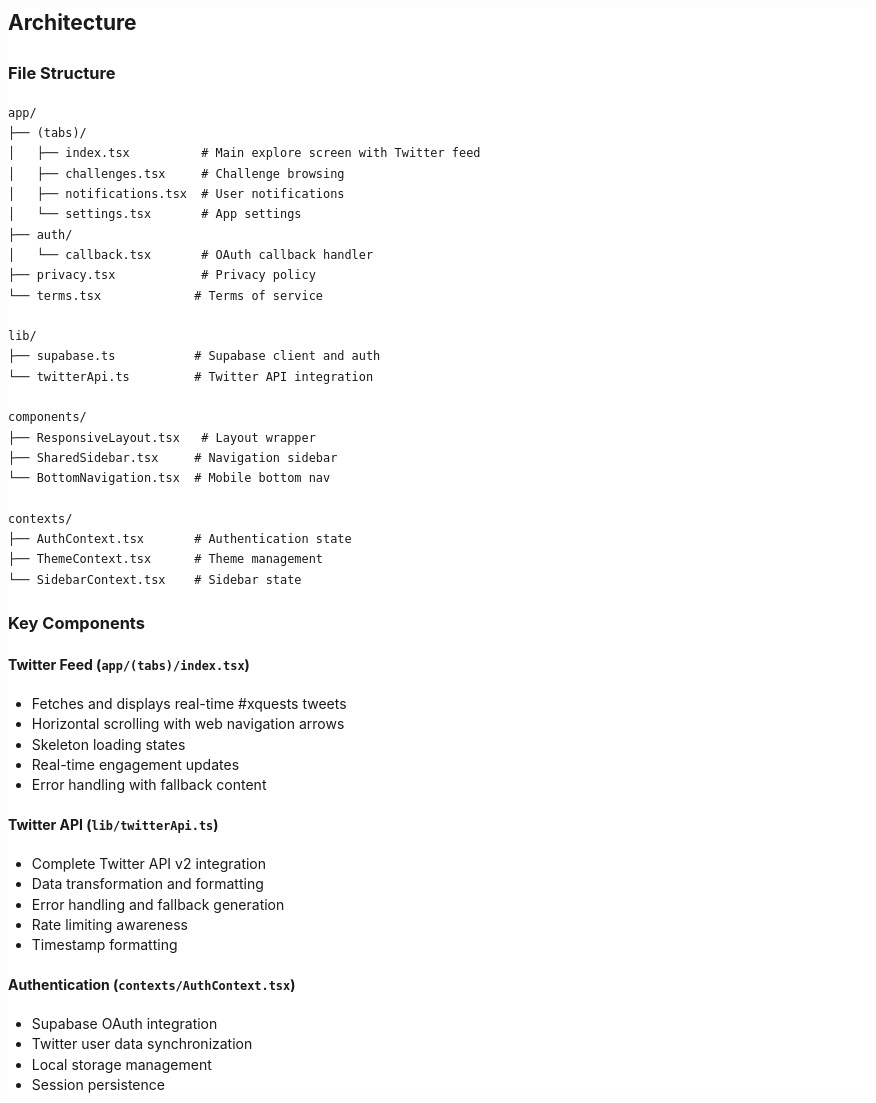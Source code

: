 ## Architecture

### File Structure

```
app/
├── (tabs)/
│   ├── index.tsx          # Main explore screen with Twitter feed
│   ├── challenges.tsx     # Challenge browsing
│   ├── notifications.tsx  # User notifications
│   └── settings.tsx       # App settings
├── auth/
│   └── callback.tsx       # OAuth callback handler
├── privacy.tsx            # Privacy policy
└── terms.tsx             # Terms of service

lib/
├── supabase.ts           # Supabase client and auth
└── twitterApi.ts         # Twitter API integration

components/
├── ResponsiveLayout.tsx   # Layout wrapper
├── SharedSidebar.tsx     # Navigation sidebar
└── BottomNavigation.tsx  # Mobile bottom nav

contexts/
├── AuthContext.tsx       # Authentication state
├── ThemeContext.tsx      # Theme management
└── SidebarContext.tsx    # Sidebar state
```

### Key Components

#### Twitter Feed (`app/(tabs)/index.tsx`)
- Fetches and displays real-time #xquests tweets
- Horizontal scrolling with web navigation arrows
- Skeleton loading states
- Real-time engagement updates
- Error handling with fallback content

#### Twitter API (`lib/twitterApi.ts`)
- Complete Twitter API v2 integration
- Data transformation and formatting
- Error handling and fallback generation
- Rate limiting awareness
- Timestamp formatting

#### Authentication (`contexts/AuthContext.tsx`)
- Supabase OAuth integration
- Twitter user data synchronization
- Local storage management
- Session persistence
